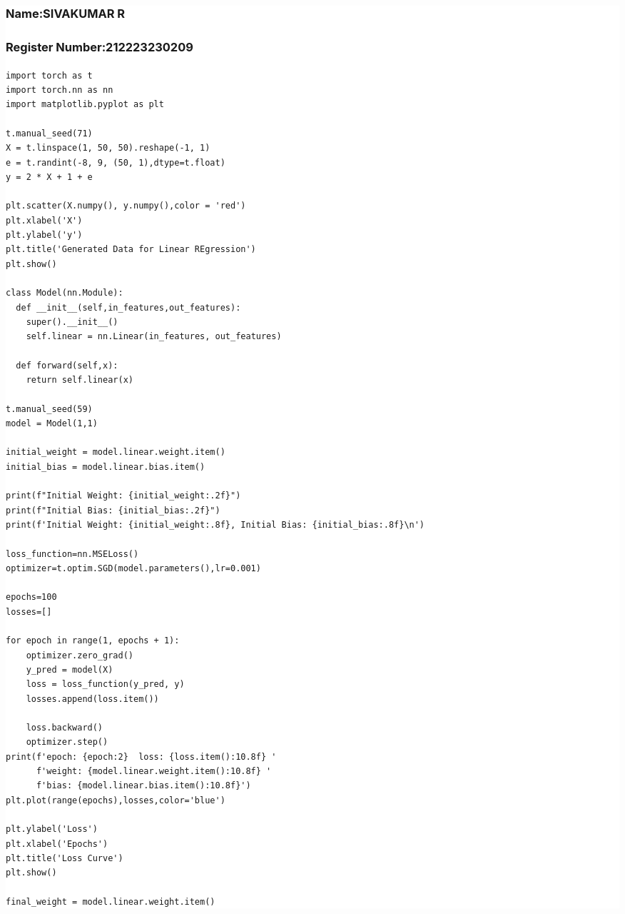 ### Name:SIVAKUMAR R

### Register Number:212223230209

```
import torch as t
import torch.nn as nn
import matplotlib.pyplot as plt

t.manual_seed(71)
X = t.linspace(1, 50, 50).reshape(-1, 1)
e = t.randint(-8, 9, (50, 1),dtype=t.float)
y = 2 * X + 1 + e

plt.scatter(X.numpy(), y.numpy(),color = 'red')
plt.xlabel('X')
plt.ylabel('y')
plt.title('Generated Data for Linear REgression')
plt.show()

class Model(nn.Module):
  def __init__(self,in_features,out_features):
    super().__init__()
    self.linear = nn.Linear(in_features, out_features)

  def forward(self,x):
    return self.linear(x)

t.manual_seed(59)
model = Model(1,1)

initial_weight = model.linear.weight.item()
initial_bias = model.linear.bias.item()

print(f"Initial Weight: {initial_weight:.2f}")
print(f"Initial Bias: {initial_bias:.2f}")
print(f'Initial Weight: {initial_weight:.8f}, Initial Bias: {initial_bias:.8f}\n')

loss_function=nn.MSELoss()
optimizer=t.optim.SGD(model.parameters(),lr=0.001)

epochs=100
losses=[]

for epoch in range(1, epochs + 1):
    optimizer.zero_grad()
    y_pred = model(X)
    loss = loss_function(y_pred, y)
    losses.append(loss.item())

    loss.backward()
    optimizer.step()
print(f'epoch: {epoch:2}  loss: {loss.item():10.8f} '
      f'weight: {model.linear.weight.item():10.8f} '
      f'bias: {model.linear.bias.item():10.8f}')
plt.plot(range(epochs),losses,color='blue')

plt.ylabel('Loss')
plt.xlabel('Epochs')
plt.title('Loss Curve')
plt.show()

final_weight = model.linear.weight.item()
```